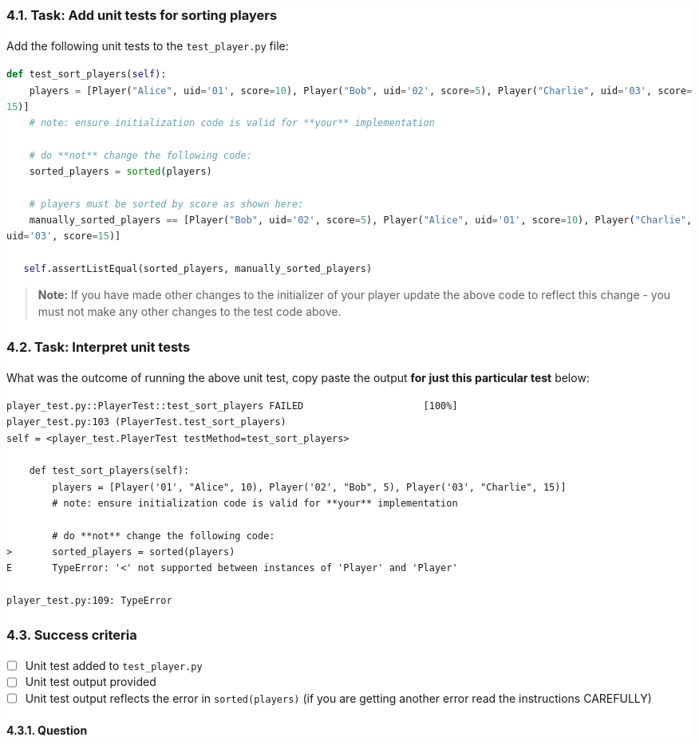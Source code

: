 ### 4.1. Task: Add unit tests for sorting players

Add the following unit tests to the `test_player.py` file:

```python
def test_sort_players(self):
    players = [Player("Alice", uid='01', score=10), Player("Bob", uid='02', score=5), Player("Charlie", uid='03', score=15)]
    # note: ensure initialization code is valid for **your** implementation

    # do **not** change the following code:
    sorted_players = sorted(players)

    # players must be sorted by score as shown here:
    manually_sorted_players == [Player("Bob", uid='02', score=5), Player("Alice", uid='01', score=10), Player("Charlie", uid='03', score=15)]

   self.assertListEqual(sorted_players, manually_sorted_players)

```

> **Note:** If you have made other changes to the initializer of your player update the above code to reflect this change - you must not make any other changes to the test code above.

### 4.2. Task: Interpret unit tests

What was the outcome of running the above unit test, copy paste the output **for just this particular test** below:

```text
player_test.py::PlayerTest::test_sort_players FAILED                     [100%]
player_test.py:103 (PlayerTest.test_sort_players)
self = <player_test.PlayerTest testMethod=test_sort_players>

    def test_sort_players(self):
        players = [Player('01', "Alice", 10), Player('02', "Bob", 5), Player('03', "Charlie", 15)]
        # note: ensure initialization code is valid for **your** implementation
    
        # do **not** change the following code:
>       sorted_players = sorted(players)
E       TypeError: '<' not supported between instances of 'Player' and 'Player'

player_test.py:109: TypeError
```

### 4.3. Success criteria

- [ ] Unit test added to `test_player.py`
- [ ] Unit test output provided
- [ ] Unit test output reflects the error in `sorted(players)` (if you are getting another error read the instructions CAREFULLY)

#### 4.3.1. Question
